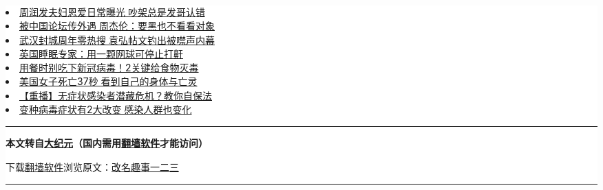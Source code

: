 <li><a href="https://github.com/mjerqg3317/djy/blob/master/gb/21/1/27/n12714202.md#1">周润发夫妇恩爱日常曝光 吵架总是发哥认错</a></li>
<li><a href="https://github.com/mjerqg3317/djy/blob/master/gb/21/1/26/n12712782.md#1">被中国论坛传外遇 周杰伦：要黑也不看看对象</a></li>
<li><a href="https://github.com/mjerqg3317/djy/blob/master/gb/21/1/26/n12711753.md#1">武汉封城周年零热搜 袁弘帖文钓出被噤声内幕</a></li>
<li><a href="https://github.com/mjerqg3317/djy/blob/master/gb/21/1/26/n12712763.md#1">英国睡眠专家：用一颗网球可停止打鼾</a></li>
<li><a href="https://github.com/mjerqg3317/djy/blob/master/gb/21/1/26/n12712049.md#1">用餐时别吃下新冠病毒！2关键给食物灭毒</a></li>
<li><a href="https://github.com/mjerqg3317/djy/blob/master/gb/21/1/27/n12714549.md#1">美国女子死亡37秒 看到自己的身体与亡灵</a></li>
<li><a href="https://github.com/mjerqg3317/djy/blob/master/gb/21/1/26/n12712014.md#1">【重播】无症状感染者潜藏危机？教你自保法</a></li>
<li><a href="https://github.com/mjerqg3317/djy/blob/master/gb/21/1/25/n12711730.md#1">变种病毒症状有2大改变 感染人群也变化</a></li>
<hr>

<strong>本文转自<a href="https://www.epochtimes.com">大纪元</a>（国内需用<a href="https://github.com/mjerqg3317/www/blob/master/README.md#8">翻墙软件</a>才能访问）</strong><p>下载<a href="https://github.com/mjerqg3317/www/blob/master/README.md#8">翻墙软件</a>浏览原文：<a href="https://www.epochtimes.com/gb/7/1/17/n1592680.htm">改名趣事一二三</a></p><hr>
